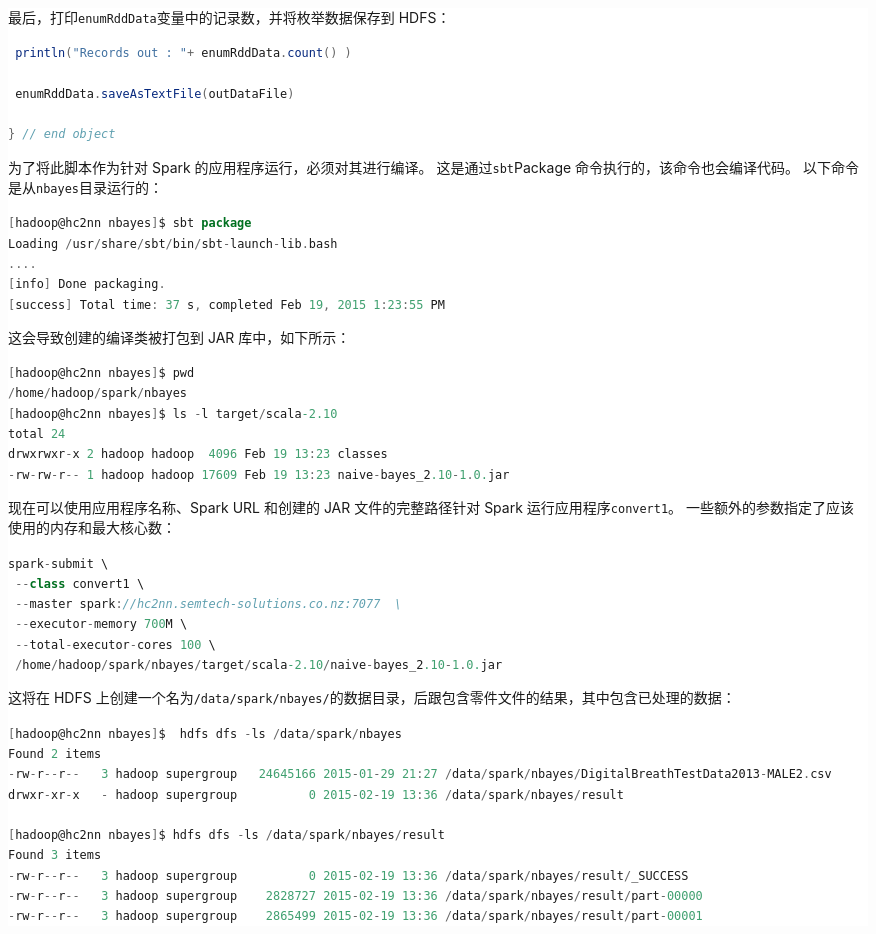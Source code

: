 最后，打印`enumRddData`变量中的记录数，并将枚举数据保存到 HDFS：

```scala
 println("Records out : "+ enumRddData.count() )

 enumRddData.saveAsTextFile(outDataFile)

} // end object

```

为了将此脚本作为针对 Spark 的应用程序运行，必须对其进行编译。 这是通过`sbt`Package 命令执行的，该命令也会编译代码。 以下命令是从`nbayes`目录运行的：

```scala
[hadoop@hc2nn nbayes]$ sbt package
Loading /usr/share/sbt/bin/sbt-launch-lib.bash
....
[info] Done packaging.
[success] Total time: 37 s, completed Feb 19, 2015 1:23:55 PM

```

这会导致创建的编译类被打包到 JAR 库中，如下所示：

```scala
[hadoop@hc2nn nbayes]$ pwd
/home/hadoop/spark/nbayes
[hadoop@hc2nn nbayes]$ ls -l target/scala-2.10
total 24
drwxrwxr-x 2 hadoop hadoop  4096 Feb 19 13:23 classes
-rw-rw-r-- 1 hadoop hadoop 17609 Feb 19 13:23 naive-bayes_2.10-1.0.jar

```

现在可以使用应用程序名称、Spark URL 和创建的 JAR 文件的完整路径针对 Spark 运行应用程序`convert1`。 一些额外的参数指定了应该使用的内存和最大核心数：

```scala
spark-submit \
 --class convert1 \
 --master spark://hc2nn.semtech-solutions.co.nz:7077  \
 --executor-memory 700M \
 --total-executor-cores 100 \
 /home/hadoop/spark/nbayes/target/scala-2.10/naive-bayes_2.10-1.0.jar

```

这将在 HDFS 上创建一个名为`/data/spark/nbayes/`的数据目录，后跟包含零件文件的结果，其中包含已处理的数据：

```scala
[hadoop@hc2nn nbayes]$  hdfs dfs -ls /data/spark/nbayes
Found 2 items
-rw-r--r--   3 hadoop supergroup   24645166 2015-01-29 21:27 /data/spark/nbayes/DigitalBreathTestData2013-MALE2.csv
drwxr-xr-x   - hadoop supergroup          0 2015-02-19 13:36 /data/spark/nbayes/result

[hadoop@hc2nn nbayes]$ hdfs dfs -ls /data/spark/nbayes/result
Found 3 items
-rw-r--r--   3 hadoop supergroup          0 2015-02-19 13:36 /data/spark/nbayes/result/_SUCCESS
-rw-r--r--   3 hadoop supergroup    2828727 2015-02-19 13:36 /data/spark/nbayes/result/part-00000
-rw-r--r--   3 hadoop supergroup    2865499 2015-02-19 13:36 /data/spark/nbayes/result/part-00001

```

